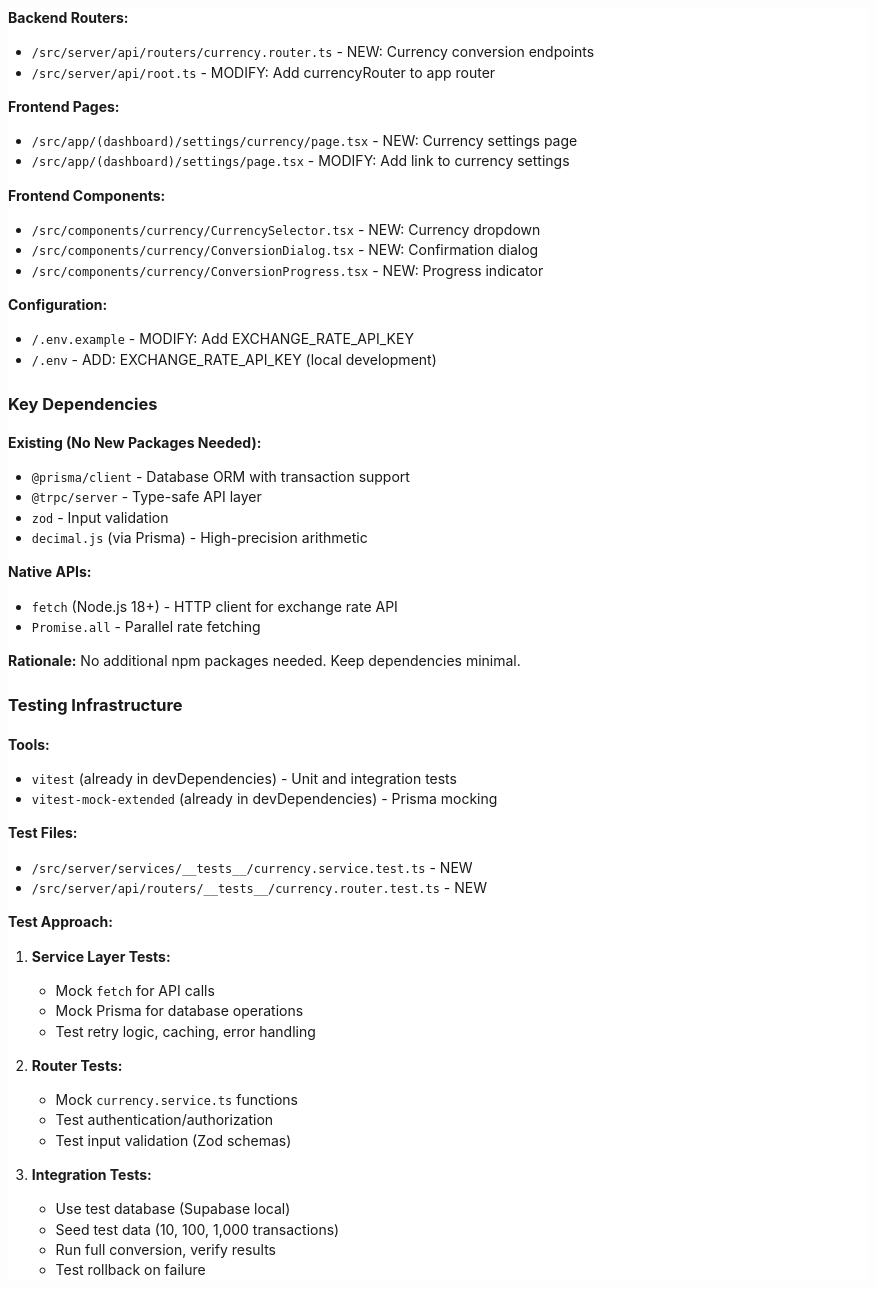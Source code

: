 **Backend Routers:**
- `/src/server/api/routers/currency.router.ts` - NEW: Currency conversion endpoints
- `/src/server/api/root.ts` - MODIFY: Add currencyRouter to app router

**Frontend Pages:**
- `/src/app/(dashboard)/settings/currency/page.tsx` - NEW: Currency settings page
- `/src/app/(dashboard)/settings/page.tsx` - MODIFY: Add link to currency settings

**Frontend Components:**
- `/src/components/currency/CurrencySelector.tsx` - NEW: Currency dropdown
- `/src/components/currency/ConversionDialog.tsx` - NEW: Confirmation dialog
- `/src/components/currency/ConversionProgress.tsx` - NEW: Progress indicator

**Configuration:**
- `/.env.example` - MODIFY: Add EXCHANGE_RATE_API_KEY
- `/.env` - ADD: EXCHANGE_RATE_API_KEY (local development)

### Key Dependencies

**Existing (No New Packages Needed):**
- `@prisma/client` - Database ORM with transaction support
- `@trpc/server` - Type-safe API layer
- `zod` - Input validation
- `decimal.js` (via Prisma) - High-precision arithmetic

**Native APIs:**
- `fetch` (Node.js 18+) - HTTP client for exchange rate API
- `Promise.all` - Parallel rate fetching

**Rationale:** No additional npm packages needed. Keep dependencies minimal.

### Testing Infrastructure

**Tools:**
- `vitest` (already in devDependencies) - Unit and integration tests
- `vitest-mock-extended` (already in devDependencies) - Prisma mocking

**Test Files:**
- `/src/server/services/__tests__/currency.service.test.ts` - NEW
- `/src/server/api/routers/__tests__/currency.router.test.ts` - NEW

**Test Approach:**
1. **Service Layer Tests:**
   - Mock `fetch` for API calls
   - Mock Prisma for database operations
   - Test retry logic, caching, error handling

2. **Router Tests:**
   - Mock `currency.service.ts` functions
   - Test authentication/authorization
   - Test input validation (Zod schemas)

3. **Integration Tests:**
   - Use test database (Supabase local)
   - Seed test data (10, 100, 1,000 transactions)
   - Run full conversion, verify results
   - Test rollback on failure
